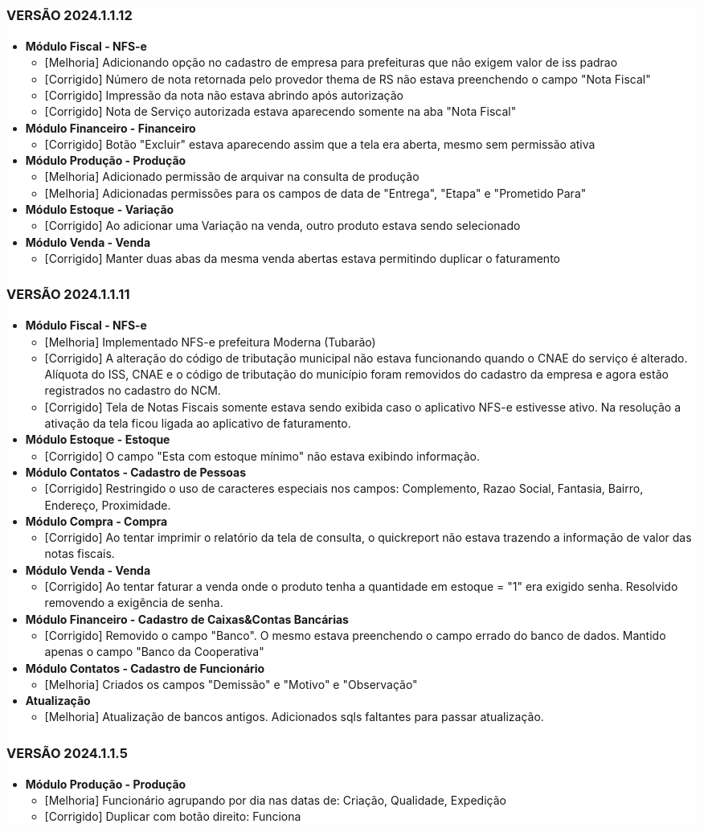 ### VERSÃO 2024.1.1.12
- **Módulo Fiscal - NFS-e**
  - [Melhoria] Adicionando opção no cadastro de empresa para prefeituras que não exigem valor de iss padrao
  - [Corrigido] Número de nota retornada pelo provedor thema de RS não estava preenchendo o campo "Nota Fiscal"
  - [Corrigido] Impressão da nota não estava abrindo após autorização
  - [Corrigido] Nota de Serviço autorizada estava aparecendo somente na aba "Nota Fiscal"
- **Módulo Financeiro - Financeiro**
  - [Corrigido] Botão "Excluir" estava aparecendo assim que a tela era aberta, mesmo sem permissão ativa
- **Módulo Produção - Produção**
  - [Melhoria] Adicionado permissão de arquivar na consulta de produção
  - [Melhoria] Adicionadas permissões para os campos de data de "Entrega", "Etapa" e "Prometido Para"
- **Módulo Estoque - Variação**
  - [Corrigido] Ao adicionar uma Variação na venda, outro produto estava sendo selecionado
- **Módulo Venda - Venda**
  - [Corrigido] Manter duas abas da mesma venda abertas estava permitindo duplicar o faturamento

### VERSÃO 2024.1.1.11
- **Módulo Fiscal - NFS-e**
  - [Melhoria] Implementado NFS-e prefeitura Moderna (Tubarão)
  - [Corrigido] A alteração do código de tributação municipal não estava funcionando quando o CNAE do serviço é alterado. Alíquota do ISS, CNAE e o código de tributação do município foram removidos do cadastro da empresa e agora estão registrados no cadastro do NCM.
  - [Corrigido] Tela de Notas Fiscais somente estava sendo exibida caso o aplicativo NFS-e estivesse ativo. Na resolução a ativação da tela ficou ligada ao aplicativo de faturamento.
- **Módulo Estoque - Estoque**
  - [Corrigido] O campo "Esta com estoque mínimo" não estava exibindo informação.
- **Módulo Contatos - Cadastro de Pessoas**
  - [Corrigido] Restringido o uso de caracteres especiais nos campos: Complemento, Razao Social, Fantasia, Bairro, Endereço, Proximidade.
- **Módulo Compra - Compra**
  - [Corrigido] Ao tentar imprimir o relatório da tela de consulta, o quickreport não estava trazendo a informação de valor das notas fiscais.
- **Módulo Venda - Venda**
  - [Corrigido] Ao tentar faturar a venda onde o produto tenha a quantidade em estoque = "1" era exigido senha. Resolvido removendo a exigência de senha.
- **Módulo Financeiro - Cadastro de Caixas&Contas Bancárias**
  - [Corrigido] Removido o campo "Banco". O mesmo estava preenchendo o campo errado do banco de dados. Mantido apenas o campo "Banco da Cooperativa"
- **Módulo Contatos - Cadastro de Funcionário**
  - [Melhoria] Criados os campos "Demissão" e "Motivo" e "Observação" 
- **Atualização**
  - [Melhoria] Atualização de bancos antigos. Adicionados sqls faltantes para passar atualização. 
    
### VERSÃO 2024.1.1.5
- **Módulo Produção - Produção**
  - [Melhoria] Funcionário agrupando por dia nas datas de: Criação, Qualidade, Expedição
  - [Corrigido] Duplicar com botão direito: Funciona
